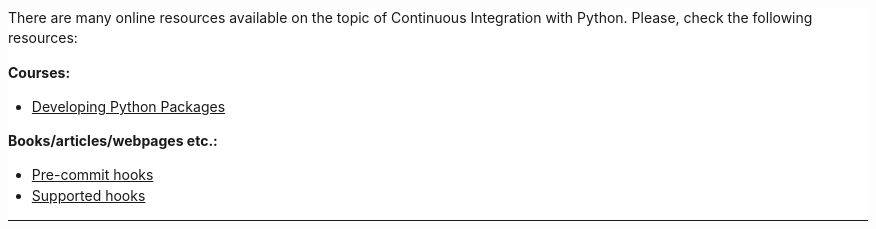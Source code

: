 There are many online resources available on the topic of Continuous Integration with Python. Please, check the following resources:

__Courses:__

- [Developing Python Packages](https://app.datacamp.com/learn/courses/developing-python-packages)

__Books/articles/webpages etc.:__

- [Pre-commit hooks](https://python-poetry.org/docs/master/pre-commit-hooks/)
- [Supported hooks](https://pre-commit.com/hooks.html)

***
